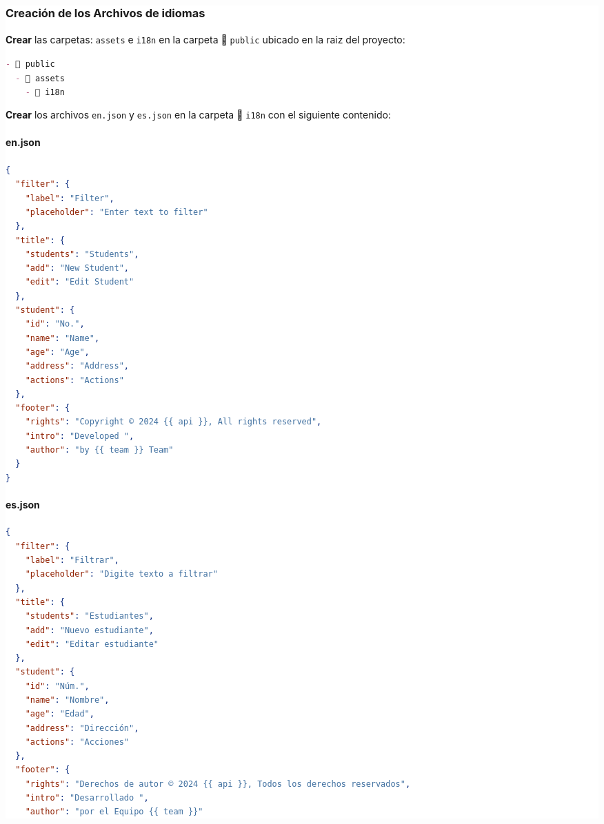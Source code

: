 ### Creación de los Archivos de idiomas

**Crear** las carpetas: `assets` e `i18n` en la carpeta :file_folder: `public` ubicado en la raiz del proyecto:

```markdown
- 📂 public
  - 📁 assets
    - 📁 i18n
```

**Crear** los archivos `en.json` y `es.json` en la carpeta :file_folder: `i18n` con el siguiente contenido:

#### en.json
```json
{
  "filter": {
    "label": "Filter",
    "placeholder": "Enter text to filter"
  },
  "title": {
    "students": "Students",
    "add": "New Student",
    "edit": "Edit Student"
  },
  "student": {
    "id": "No.",
    "name": "Name",
    "age": "Age",
    "address": "Address",
    "actions": "Actions"
  },
  "footer": {
    "rights": "Copyright © 2024 {{ api }}, All rights reserved",
    "intro": "Developed ",
    "author": "by {{ team }} Team"
  }
}

```

#### es.json
```json
{
  "filter": {
    "label": "Filtrar",
    "placeholder": "Digite texto a filtrar"
  },
  "title": {
    "students": "Estudiantes",
    "add": "Nuevo estudiante",
    "edit": "Editar estudiante"
  },
  "student": {
    "id": "Núm.",
    "name": "Nombre",
    "age": "Edad",
    "address": "Dirección",
    "actions": "Acciones"
  },
  "footer": {
    "rights": "Derechos de autor © 2024 {{ api }}, Todos los derechos reservados",
    "intro": "Desarrollado ",
    "author": "por el Equipo {{ team }}"
```